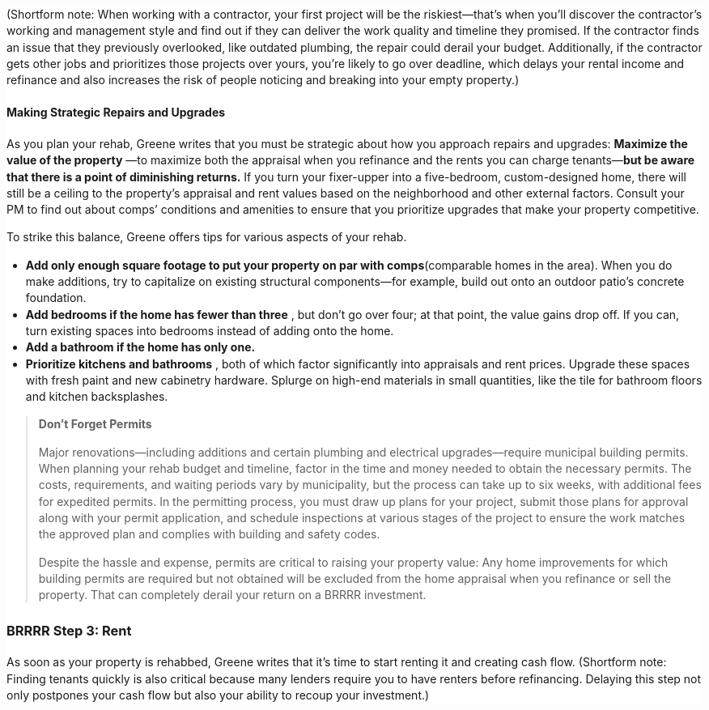 

(Shortform note: When working with a contractor, your first project will be the riskiest—that’s when you’ll discover the contractor’s working and management style and find out if they can deliver the work quality and timeline they promised. If the contractor finds an issue that they previously overlooked, like outdated plumbing, the repair could derail your budget. Additionally, if the contractor gets other jobs and prioritizes those projects over yours, you’re likely to go over deadline, which delays your rental income and refinance and also increases the risk of people noticing and breaking into your empty property.)

#### Making Strategic Repairs and Upgrades

As you plan your rehab, Greene writes that you must be strategic about how you approach repairs and upgrades: **Maximize the value of the property** —to maximize both the appraisal when you refinance and the rents you can charge tenants—**but be aware that there is a point of diminishing returns.** If you turn your fixer-upper into a five-bedroom, custom-designed home, there will still be a ceiling to the property’s appraisal and rent values based on the neighborhood and other external factors. Consult your PM to find out about comps’ conditions and amenities to ensure that you prioritize upgrades that make your property competitive.

To strike this balance, Greene offers tips for various aspects of your rehab.

  * **Add only enough square footage to put your property on par with comps**(comparable homes in the area). When you do make additions, try to capitalize on existing structural components—for example, build out onto an outdoor patio’s concrete foundation.
  * **Add bedrooms if the home has fewer than three** , but don’t go over four; at that point, the value gains drop off. If you can, turn existing spaces into bedrooms instead of adding onto the home. 
  * **Add a bathroom if the home has only one.**
  * **Prioritize kitchens and bathrooms** , both of which factor significantly into appraisals and rent prices. Upgrade these spaces with fresh paint and new cabinetry hardware. Splurge on high-end materials in small quantities, like the tile for bathroom floors and kitchen backsplashes. 



> **Don’t Forget Permits**
> 
> Major renovations—including additions and certain plumbing and electrical upgrades—require municipal building permits. When planning your rehab budget and timeline, factor in the time and money needed to obtain the necessary permits. The costs, requirements, and waiting periods vary by municipality, but the process can take up to six weeks, with additional fees for expedited permits. In the permitting process, you must draw up plans for your project, submit those plans for approval along with your permit application, and schedule inspections at various stages of the project to ensure the work matches the approved plan and complies with building and safety codes.
> 
> Despite the hassle and expense, permits are critical to raising your property value: Any home improvements for which building permits are required but not obtained will be excluded from the home appraisal when you refinance or sell the property. That can completely derail your return on a BRRRR investment.

### BRRRR Step 3: Rent

As soon as your property is rehabbed, Greene writes that it’s time to start renting it and creating cash flow. (Shortform note: Finding tenants quickly is also critical because many lenders require you to have renters before refinancing. Delaying this step not only postpones your cash flow but also your ability to recoup your investment.)
